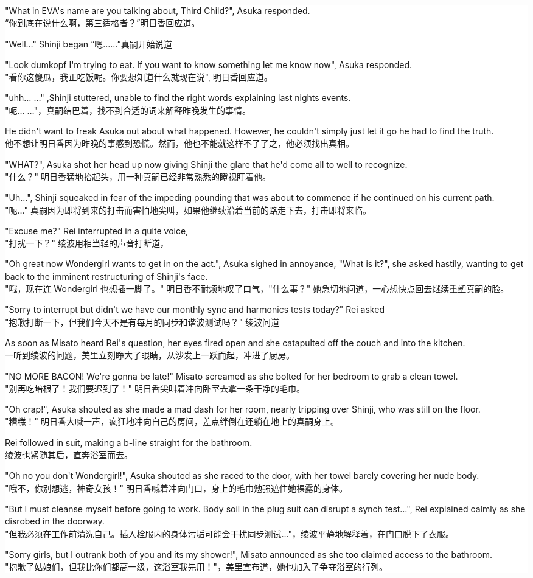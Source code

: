 "What in EVA's name are you talking about, Third Child?", Asuka responded.  
“你到底在说什么啊，第三适格者？”明日香回应道。

"Well…" Shinji began “嗯……”真嗣开始说道

"Look dumkopf I'm trying to eat. If you want to know something let me know now", Asuka responded.  
"看你这傻瓜，我正吃饭呢。你要想知道什么就现在说", 明日香回应道。

"uhh… …" ,Shinji stuttered, unable to find the right words explaining last nights events.  
"呃… …"，真嗣结巴着，找不到合适的词来解释昨晚发生的事情。

He didn't want to freak Asuka out about what happened. However, he couldn't simply just let it go he had to find the truth.  
他不想让明日香因为昨晚的事感到恐慌。然而，他也不能就这样不了了之，他必须找出真相。

"WHAT?", Asuka shot her head up now giving Shinji the glare that he'd come all to well to recognize.  
"什么？" 明日香猛地抬起头，用一种真嗣已经非常熟悉的瞪视盯着他。

"Uh…", Shinji squeaked in fear of the impeding pounding that was about to commence if he continued on his current path.  
"呃…" 真嗣因为即将到来的打击而害怕地尖叫，如果他继续沿着当前的路走下去，打击即将来临。

"Excuse me?" Rei interrupted in a quite voice,  
"打扰一下？" 绫波用相当轻的声音打断道，

"Oh great now Wondergirl wants to get in on the act.", Asuka sighed in annoyance, "What is it?", she asked hastily, wanting to get back to the imminent restructuring of Shinji's face.  
"哦，现在连 Wondergirl 也想插一脚了。" 明日香不耐烦地叹了口气，"什么事？" 她急切地问道，一心想快点回去继续重塑真嗣的脸。

"Sorry to interrupt but didn't we have our monthly sync and harmonics tests today?" Rei asked  
"抱歉打断一下，但我们今天不是有每月的同步和谐波测试吗？" 绫波问道

As soon as Misato heard Rei's question, her eyes fired open and she catapulted off the couch and into the kitchen.  
一听到绫波的问题，美里立刻睁大了眼睛，从沙发上一跃而起，冲进了厨房。

"NO MORE BACON! We're gonna be late!" Misato screamed as she bolted for her bedroom to grab a clean towel.  
"别再吃培根了！我们要迟到了！" 明日香尖叫着冲向卧室去拿一条干净的毛巾。

"Oh crap!", Asuka shouted as she made a mad dash for her room, nearly tripping over Shinji, who was still on the floor.  
"糟糕！" 明日香大喊一声，疯狂地冲向自己的房间，差点绊倒在还躺在地上的真嗣身上。

Rei followed in suit, making a b-line straight for the bathroom.  
绫波也紧随其后，直奔浴室而去。

"Oh no you don't Wondergirl!", Asuka shouted as she raced to the door, with her towel barely covering her nude body.  
"哦不，你别想逃，神奇女孩！" 明日香喊着冲向门口，身上的毛巾勉强遮住她裸露的身体。

"But I must cleanse myself before going to work. Body soil in the plug suit can disrupt a synch test…", Rei explained calmly as she disrobed in the doorway.  
"但我必须在工作前清洗自己。插入栓服内的身体污垢可能会干扰同步测试…"，绫波平静地解释着，在门口脱下了衣服。

"Sorry girls, but I outrank both of you and its my shower!", Misato announced as she too claimed access to the bathroom.  
"抱歉了姑娘们，但我比你们都高一级，这浴室我先用！"，美里宣布道，她也加入了争夺浴室的行列。
